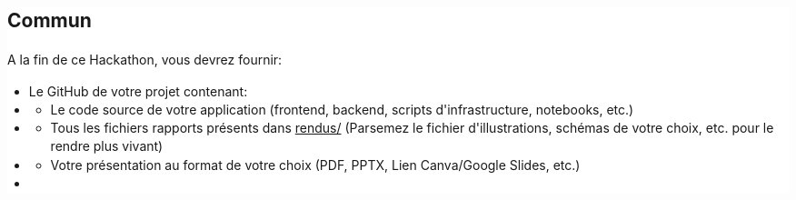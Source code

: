 
## Commun

A la fin de ce Hackathon, vous devrez fournir:

- Le GitHub de votre projet contenant:
- - Le code source de votre application (frontend, backend, scripts d'infrastructure, notebooks, etc.)
- - Tous les fichiers rapports présents dans [rendus/](rendus/) (Parsemez le fichier d'illustrations, schémas de votre choix, etc. pour le rendre plus vivant)
- - Votre présentation au format de votre choix (PDF, PPTX, Lien Canva/Google Slides, etc.)
-
